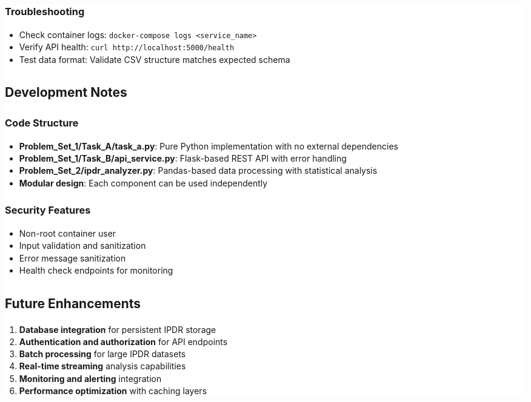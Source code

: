 ### Troubleshooting
- Check container logs: `docker-compose logs <service_name>`
- Verify API health: `curl http://localhost:5000/health`
- Test data format: Validate CSV structure matches expected schema

## Development Notes

### Code Structure
- **Problem_Set_1/Task_A/task_a.py**: Pure Python implementation with no external dependencies
- **Problem_Set_1/Task_B/api_service.py**: Flask-based REST API with error handling
- **Problem_Set_2/ipdr_analyzer.py**: Pandas-based data processing with statistical analysis
- **Modular design**: Each component can be used independently

### Security Features
- Non-root container user
- Input validation and sanitization
- Error message sanitization
- Health check endpoints for monitoring

## Future Enhancements

1. **Database integration** for persistent IPDR storage
2. **Authentication and authorization** for API endpoints
3. **Batch processing** for large IPDR datasets
4. **Real-time streaming** analysis capabilities
5. **Monitoring and alerting** integration
6. **Performance optimization** with caching layers